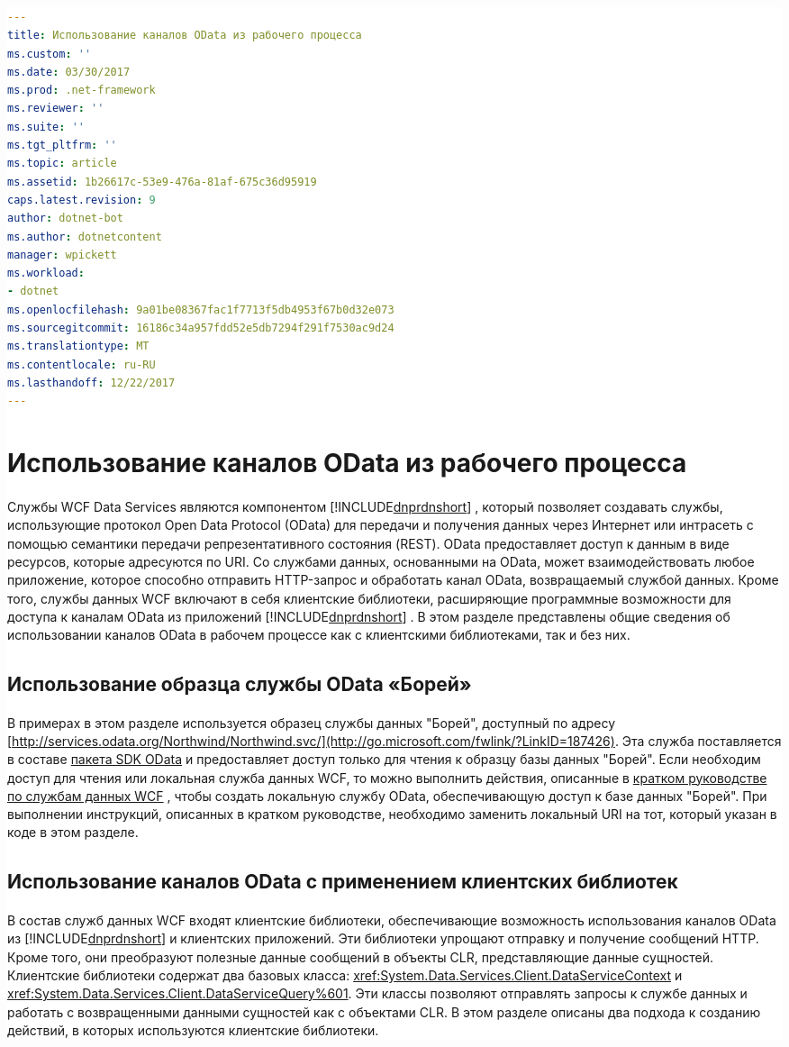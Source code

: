 ```yaml
---
title: Использование каналов OData из рабочего процесса
ms.custom: ''
ms.date: 03/30/2017
ms.prod: .net-framework
ms.reviewer: ''
ms.suite: ''
ms.tgt_pltfrm: ''
ms.topic: article
ms.assetid: 1b26617c-53e9-476a-81af-675c36d95919
caps.latest.revision: 9
author: dotnet-bot
ms.author: dotnetcontent
manager: wpickett
ms.workload:
- dotnet
ms.openlocfilehash: 9a01be08367fac1f7713f5db4953f67b0d32e073
ms.sourcegitcommit: 16186c34a957fdd52e5db7294f291f7530ac9d24
ms.translationtype: MT
ms.contentlocale: ru-RU
ms.lasthandoff: 12/22/2017
---
```

# <a name="consuming-odata-feeds-from-a-workflow"></a>Использование каналов OData из рабочего процесса
Службы WCF Data Services являются компонентом [!INCLUDE[dnprdnshort](../../../includes/dnprdnshort-md.md)] , который позволяет создавать службы, использующие протокол Open Data Protocol (OData) для передачи и получения данных через Интернет или интрасеть с помощью семантики передачи репрезентативного состояния (REST). OData предоставляет доступ к данным в виде ресурсов, которые адресуются по URI. Со службами данных, основанными на OData, может взаимодействовать любое приложение, которое способно отправить HTTP-запрос и обработать канал OData, возвращаемый службой данных. Кроме того, службы данных WCF включают в себя клиентские библиотеки, расширяющие программные возможности для доступа к каналам OData из приложений [!INCLUDE[dnprdnshort](../../../includes/dnprdnshort-md.md)] . В этом разделе представлены общие сведения об использовании каналов OData в рабочем процессе как с клиентскими библиотеками, так и без них.  
  
## <a name="using-the-sample-northwind-odata-service"></a>Использование образца службы OData «Борей»  
 В примерах в этом разделе используется образец службы данных "Борей", доступный по адресу [http://services.odata.org/Northwind/Northwind.svc/](http://go.microsoft.com/fwlink/?LinkID=187426). Эта служба поставляется в составе [пакета SDK OData](http://go.microsoft.com/fwlink/?LinkID=185248) и предоставляет доступ только для чтения к образцу базы данных "Борей". Если необходим доступ для чтения или локальная служба данных WCF, то можно выполнить действия, описанные в [кратком руководстве по службам данных WCF](http://go.microsoft.com/fwlink/?LinkID=131076) , чтобы создать локальную службу OData, обеспечивающую доступ к базе данных "Борей". При выполнении инструкций, описанных в кратком руководстве, необходимо заменить локальный URI на тот, который указан в коде в этом разделе.  
  
## <a name="consuming-an-odata-feed-using-the-client-libraries"></a>Использование каналов OData с применением клиентских библиотек  
 В состав служб данных WCF входят клиентские библиотеки, обеспечивающие возможность использования каналов OData из [!INCLUDE[dnprdnshort](../../../includes/dnprdnshort-md.md)] и клиентских приложений. Эти библиотеки упрощают отправку и получение сообщений HTTP. Кроме того, они преобразуют полезные данные сообщений в объекты CLR, представляющие данные сущностей. Клиентские библиотеки содержат два базовых класса: <xref:System.Data.Services.Client.DataServiceContext> и <xref:System.Data.Services.Client.DataServiceQuery%601>. Эти классы позволяют отправлять запросы к службе данных и работать с возвращенными данными сущностей как с объектами CLR. В этом разделе описаны два подхода к созданию действий, в которых используются клиентские библиотеки.  
  